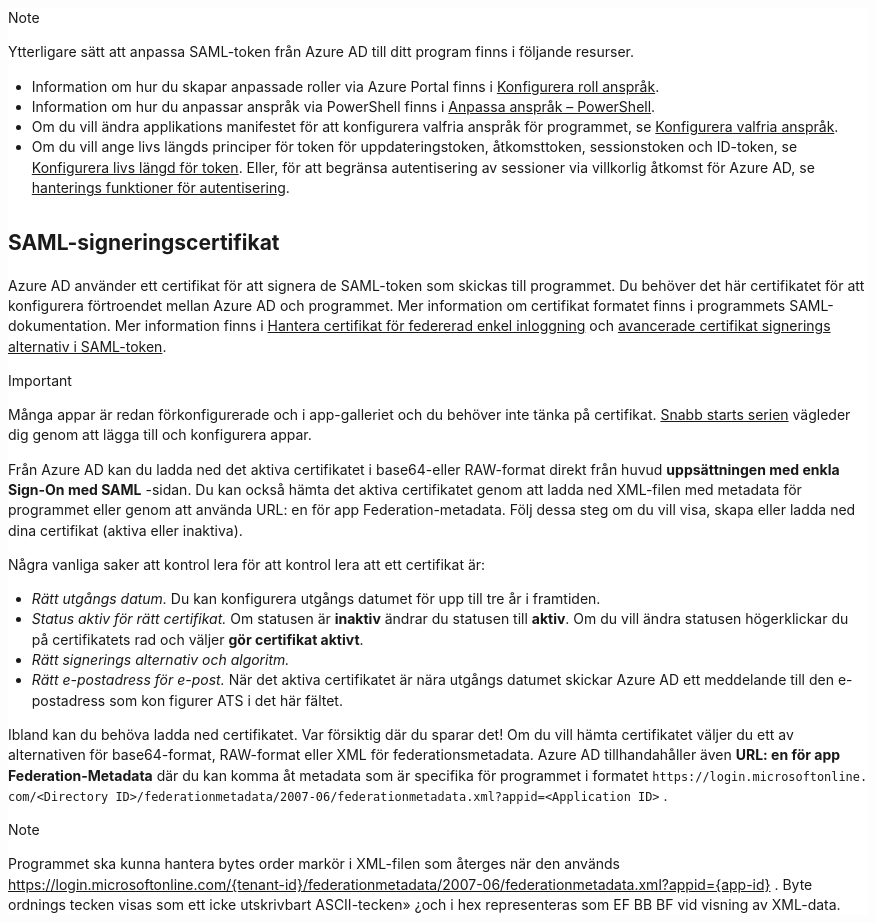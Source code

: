 
> [!NOTE]
> Ytterligare sätt att anpassa SAML-token från Azure AD till ditt program finns i följande resurser.
>- Information om hur du skapar anpassade roller via Azure Portal finns i [Konfigurera roll anspråk](../develop/active-directory-enterprise-app-role-management.md).
>- Information om hur du anpassar anspråk via PowerShell finns i [Anpassa anspråk – PowerShell](../develop/active-directory-claims-mapping.md).
>- Om du vill ändra applikations manifestet för att konfigurera valfria anspråk för programmet, se [Konfigurera valfria anspråk](../develop/active-directory-optional-claims.md).
>- Om du vill ange livs längds principer för token för uppdateringstoken, åtkomsttoken, sessionstoken och ID-token, se [Konfigurera livs längd för token](../develop/active-directory-configurable-token-lifetimes.md). Eller, för att begränsa autentisering av sessioner via villkorlig åtkomst för Azure AD, se [hanterings funktioner för autentisering](../conditional-access/howto-conditional-access-session-lifetime.md).

## <a name="saml-signing-certificate"></a>SAML-signeringscertifikat

Azure AD använder ett certifikat för att signera de SAML-token som skickas till programmet. Du behöver det här certifikatet för att konfigurera förtroendet mellan Azure AD och programmet. Mer information om certifikat formatet finns i programmets SAML-dokumentation. Mer information finns i [Hantera certifikat för federerad enkel inloggning](manage-certificates-for-federated-single-sign-on.md) och [avancerade certifikat signerings alternativ i SAML-token](certificate-signing-options.md).

> [!IMPORTANT]
> Många appar är redan förkonfigurerade och i app-galleriet och du behöver inte tänka på certifikat. [Snabb starts serien](add-application-portal.md) vägleder dig genom att lägga till och konfigurera appar.

Från Azure AD kan du ladda ned det aktiva certifikatet i base64-eller RAW-format direkt från huvud **uppsättningen med enkla Sign-On med SAML** -sidan. Du kan också hämta det aktiva certifikatet genom att ladda ned XML-filen med metadata för programmet eller genom att använda URL: en för app Federation-metadata. Följ dessa steg om du vill visa, skapa eller ladda ned dina certifikat (aktiva eller inaktiva).

Några vanliga saker att kontrol lera för att kontrol lera att ett certifikat är: 
   - *Rätt utgångs datum.* Du kan konfigurera utgångs datumet för upp till tre år i framtiden.
   - *Status aktiv för rätt certifikat.* Om statusen är **inaktiv** ändrar du statusen till **aktiv**. Om du vill ändra statusen högerklickar du på certifikatets rad och väljer **gör certifikat aktivt**.
   - *Rätt signerings alternativ och algoritm.*
   - *Rätt e-postadress för e-post.* När det aktiva certifikatet är nära utgångs datumet skickar Azure AD ett meddelande till den e-postadress som kon figurer ATS i det här fältet.

Ibland kan du behöva ladda ned certifikatet. Var försiktig där du sparar det! Om du vill hämta certifikatet väljer du ett av alternativen för base64-format, RAW-format eller XML för federationsmetadata. Azure AD tillhandahåller även **URL: en för app Federation-Metadata** där du kan komma åt metadata som är specifika för programmet i formatet `https://login.microsoftonline.com/<Directory ID>/federationmetadata/2007-06/federationmetadata.xml?appid=<Application ID>` .

> [!NOTE]
> Programmet ska kunna hantera bytes order markör i XML-filen som återges när den används https://login.microsoftonline.com/{tenant-id}/federationmetadata/2007-06/federationmetadata.xml?appid={app-id} . Byte ordnings tecken visas som ett icke utskrivbart ASCII-tecken» ¿och i hex representeras som EF BB BF vid visning av XML-data.
